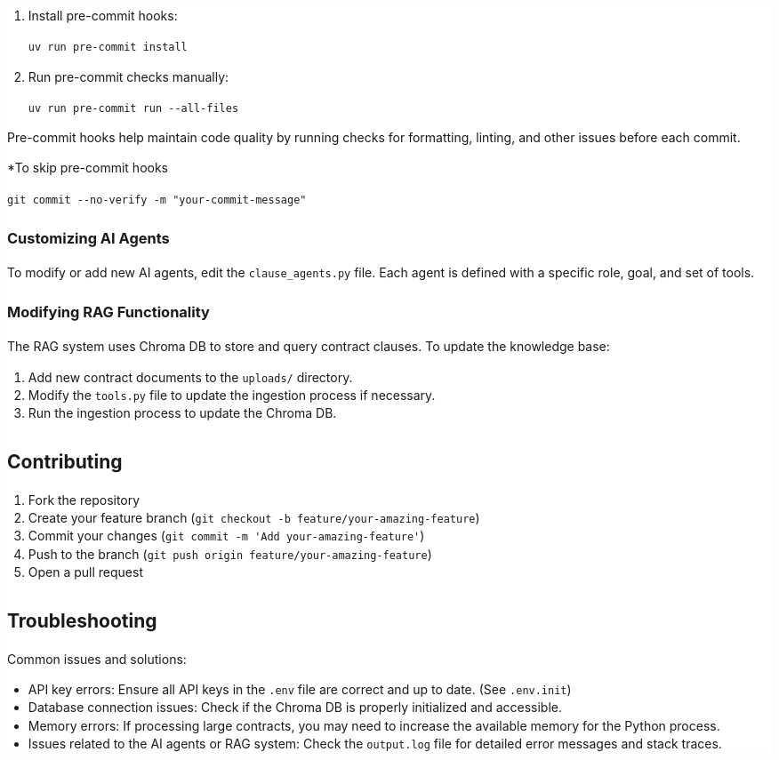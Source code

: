 1. Install pre-commit hooks:
   ```
   uv run pre-commit install
   ```

2. Run pre-commit checks manually:
   ```
   uv run pre-commit run --all-files
   ```

Pre-commit hooks help maintain code quality by running checks for formatting, linting, and other issues before each commit.

*To skip pre-commit hooks
   ```
   git commit --no-verify -m "your-commit-message"
   ```

### Customizing AI Agents

To modify or add new AI agents, edit the `clause_agents.py` file. Each agent is defined with a specific role, goal, and set of tools.

### Modifying RAG Functionality

The RAG system uses Chroma DB to store and query contract clauses. To update the knowledge base:

1. Add new contract documents to the `uploads/` directory.
2. Modify the `tools.py` file to update the ingestion process if necessary.
3. Run the ingestion process to update the Chroma DB.



## Contributing

1. Fork the repository
2. Create your feature branch (`git checkout -b feature/your-amazing-feature`)
3. Commit your changes (`git commit -m 'Add your-amazing-feature'`)
4. Push to the branch (`git push origin feature/your-amazing-feature`)
5. Open a pull request



## Troubleshooting

Common issues and solutions:
- API key errors: Ensure all API keys in the `.env` file are correct and up to date. (See `.env.init`)
- Database connection issues: Check if the Chroma DB is properly initialized and accessible.
- Memory errors: If processing large contracts, you may need to increase the available memory for the Python process.
- Issues related to the AI agents or RAG system: Check the `output.log` file for detailed error messages and stack traces.
